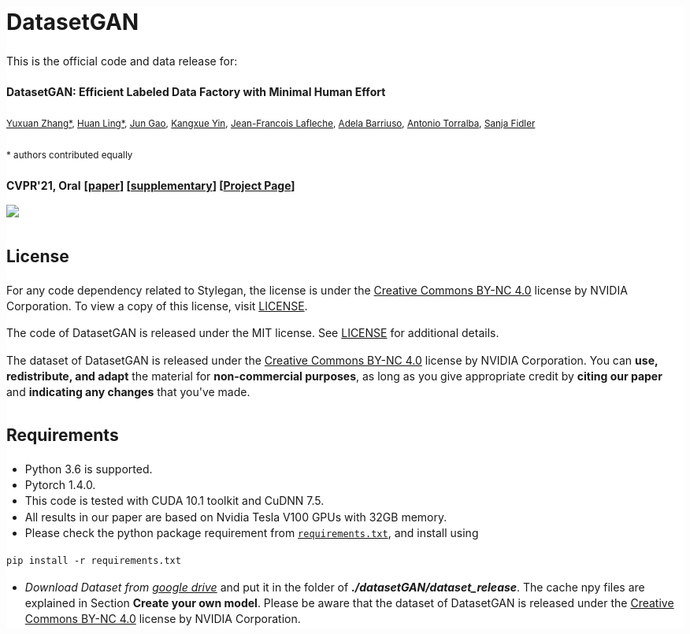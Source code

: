 
# DatasetGAN

This is the official code and data release for:

#### DatasetGAN: Efficient Labeled Data Factory with Minimal Human Effort

<sup>[Yuxuan Zhang*](https://www.alexyuxuanzhang.com/), [Huan Ling*](http://www.cs.toronto.edu/~linghuan/), [Jun Gao](http://www.cs.toronto.edu/~jungao/), [Kangxue Yin](https://kangxue.org/), [Jean-Francois Lafleche](), [Adela Barriuso](), [Antonio Torralba](https://groups.csail.mit.edu/vision/torralbalab/), [Sanja Fidler](http://www.cs.toronto.edu/~fidler/)<sup>

<sup>\* authors contributed equally <sup>

**CVPR'21, Oral** **[[paper](https://arxiv.org/abs/2104.06490)] [[supplementary](https://drive.google.com/file/d/1td1nP8FP0axHXFxl9_EXCtHQHhnaUQl8/view?usp=sharing)] [[Project Page](https://nv-tlabs.github.io/datasetGAN/)]**

<img src = "./figs/teaser3.png" width="80%"/>
      
   
## License

For any code dependency related to Stylegan, the license is under the [Creative Commons BY-NC 4.0](https://creativecommons.org/licenses/by-nc/4.0/) license by NVIDIA Corporation.  To view a copy of this license, visit [LICENSE](https://github.com/NVlabs/stylegan/blob/master/LICENSE.txt ).

The code of DatasetGAN is released under the MIT license. See [LICENSE](https://github.com/nv-tlabs/datasetGAN_release/blob/release_finallll/LICENSE.txt) for additional details.

The dataset of DatasetGAN is released under the [Creative Commons BY-NC 4.0](https://creativecommons.org/licenses/by-nc/4.0/) license by NVIDIA Corporation. You can **use, redistribute, and adapt** the material for **non-commercial purposes**, as long as you give appropriate credit by **citing our paper** and **indicating any changes** that you've made.

## Requirements

- Python 3.6  is supported.
- Pytorch 1.4.0.
- This code is tested with CUDA 10.1 toolkit and CuDNN 7.5.
- All results in our paper are based on Nvidia Tesla V100 GPUs with 32GB memory. 
- Please check the python package requirement from [`requirements.txt`](requirements.txt), and install using
```
pip install -r requirements.txt
```

- *Download Dataset from [google drive](https://drive.google.com/drive/folders/1Oa9XpyKnRSN5s9-ab2-5j3wvH374JOu8?usp=sharing)* and put it in the folder of ***./datasetGAN/dataset_release***. The cache npy files are explained in Section **Create your own model**.  Please be aware that the dataset of DatasetGAN is released under the [Creative Commons BY-NC 4.0](https://creativecommons.org/licenses/by-nc/4.0/) license by NVIDIA Corporation.
